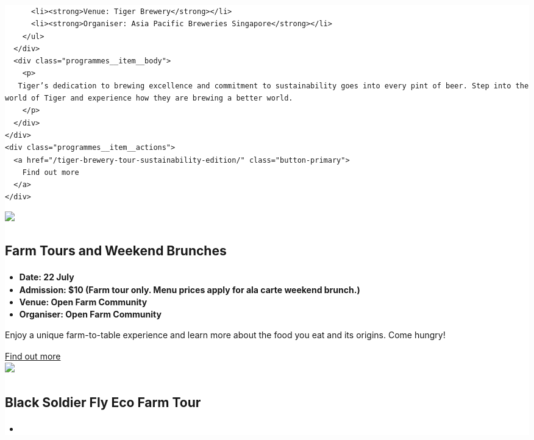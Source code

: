           <li><strong>Venue: Tiger Brewery</strong></li>
          <li><strong>Organiser: Asia Pacific Breweries Singapore</strong></li>
        </ul>
      </div>
      <div class="programmes__item__body">
        <p>
       Tiger’s dedication to brewing excellence and commitment to sustainability goes into every pint of beer. Step into the world of Tiger and experience how they are brewing a better world.
        </p>
      </div>
    </div>
    <div class="programmes__item__actions">
      <a href="/tiger-brewery-tour-sustainability-edition/" class="button-primary">
        Find out more
      </a>
    </div>
  </div>
			  <!-- Farm Tours and Weekend Brunches-->
		  <div class="programmes__item col is-one-third">
    <div class="programmes__item__wrapper">
      <div class="programmes__item__header">
        <img src="/images/Tours/ofc_ft_2.jpg">
        <h2>Farm Tours and Weekend Brunches
</h2>
      </div>
      <div class="programmes__item__detail">
        <ul>
          <li>
            <strong>
              Date: 22 July</strong>
          </li>
          <li><strong>Admission: $10 (Farm tour only. Menu prices apply for ala carte weekend brunch.)</strong></li>
          <li><strong>Venue: Open Farm Community</strong></li>
          <li><strong>Organiser: Open Farm Community</strong></li>
        </ul>
      </div>
      <div class="programmes__item__body">
        <p>
      Enjoy a unique farm-to-table experience and learn more about the food you eat and its origins. Come hungry!
        </p>
      </div>
    </div>
    <div class="programmes__item__actions">
      <a href="/farm-tours-and-weekend-brunches/" class="button-primary">
        Find out more
      </a>
    </div>
  </div>
			  <!-- Black Soldier Fly Eco Farm Tour -->
		  <div class="programmes__item col is-one-third">
    <div class="programmes__item__wrapper">
      <div class="programmes__item__header">
        <img src="/images/Tours/otolith%20black%20soldier%20fly.jpg">
        <h2>Black Soldier Fly Eco Farm Tour
</h2>
      </div>
      <div class="programmes__item__detail">
        <ul>
          <li>
            <strong>